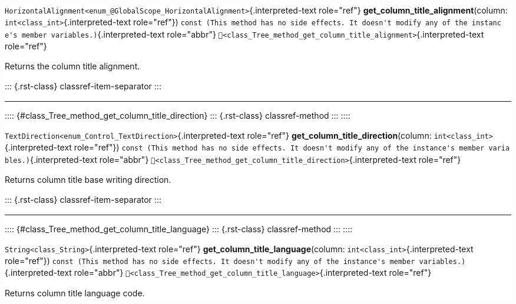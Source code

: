 `HorizontalAlignment<enum_@GlobalScope_HorizontalAlignment>`{.interpreted-text
role="ref"} **get_column_title_alignment**(column:
`int<class_int>`{.interpreted-text role="ref"})
`const (This method has no side effects. It doesn't modify any of the instance's member variables.)`{.interpreted-text
role="abbr"}
`🔗<class_Tree_method_get_column_title_alignment>`{.interpreted-text
role="ref"}

Returns the column title alignment.

::: {.rst-class}
classref-item-separator
:::

------------------------------------------------------------------------

:::: {#class_Tree_method_get_column_title_direction}
::: {.rst-class}
classref-method
:::
::::

`TextDirection<enum_Control_TextDirection>`{.interpreted-text
role="ref"} **get_column_title_direction**(column:
`int<class_int>`{.interpreted-text role="ref"})
`const (This method has no side effects. It doesn't modify any of the instance's member variables.)`{.interpreted-text
role="abbr"}
`🔗<class_Tree_method_get_column_title_direction>`{.interpreted-text
role="ref"}

Returns column title base writing direction.

::: {.rst-class}
classref-item-separator
:::

------------------------------------------------------------------------

:::: {#class_Tree_method_get_column_title_language}
::: {.rst-class}
classref-method
:::
::::

`String<class_String>`{.interpreted-text role="ref"}
**get_column_title_language**(column: `int<class_int>`{.interpreted-text
role="ref"})
`const (This method has no side effects. It doesn't modify any of the instance's member variables.)`{.interpreted-text
role="abbr"}
`🔗<class_Tree_method_get_column_title_language>`{.interpreted-text
role="ref"}

Returns column title language code.
